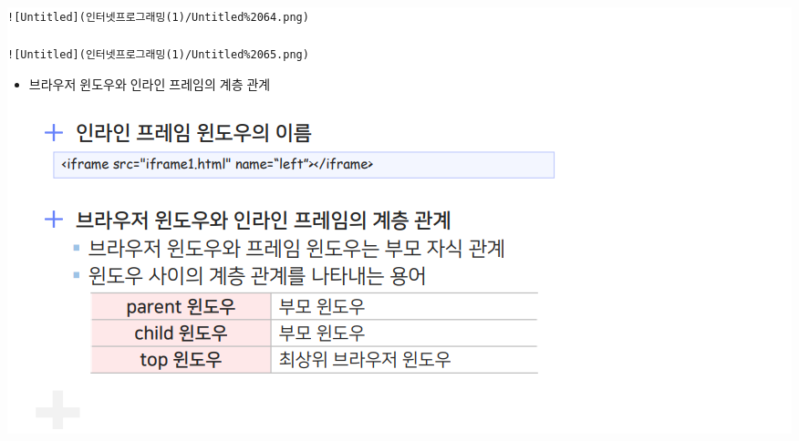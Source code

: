     ![Untitled](인터넷프로그래밍(1)/Untitled%2064.png)
    
    ![Untitled](인터넷프로그래밍(1)/Untitled%2065.png)
    
- 브라우저 윈도우와 인라인 프레임의 계층 관계
    
    ![Untitled](인터넷프로그래밍(1)/Untitled%2066.png)
    